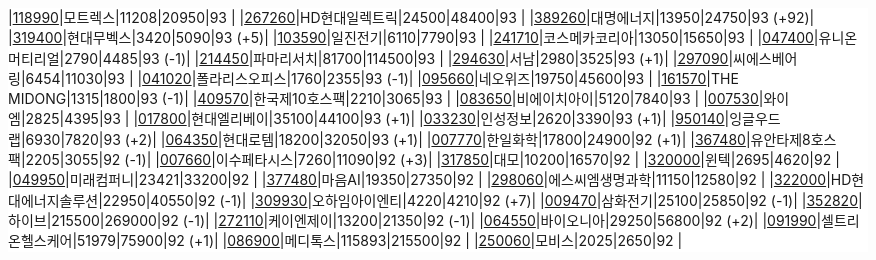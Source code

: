 |[118990](https://finance.daum.net/quotes/A118990)|모트렉스|11208|20950|93 |
|[267260](https://finance.daum.net/quotes/A267260)|HD현대일렉트릭|24500|48400|93 |
|[389260](https://finance.daum.net/quotes/A389260)|대명에너지|13950|24750|93 (+92)|
|[319400](https://finance.daum.net/quotes/A319400)|현대무벡스|3420|5090|93 (+5)|
|[103590](https://finance.daum.net/quotes/A103590)|일진전기|6110|7790|93 |
|[241710](https://finance.daum.net/quotes/A241710)|코스메카코리아|13050|15650|93 |
|[047400](https://finance.daum.net/quotes/A047400)|유니온머티리얼|2790|4485|93 (-1)|
|[214450](https://finance.daum.net/quotes/A214450)|파마리서치|81700|114500|93 |
|[294630](https://finance.daum.net/quotes/A294630)|서남|2980|3525|93 (+1)|
|[297090](https://finance.daum.net/quotes/A297090)|씨에스베어링|6454|11030|93 |
|[041020](https://finance.daum.net/quotes/A041020)|폴라리스오피스|1760|2355|93 (-1)|
|[095660](https://finance.daum.net/quotes/A095660)|네오위즈|19750|45600|93 |
|[161570](https://finance.daum.net/quotes/A161570)|THE MIDONG|1315|1800|93 (-1)|
|[409570](https://finance.daum.net/quotes/A409570)|한국제10호스팩|2210|3065|93 |
|[083650](https://finance.daum.net/quotes/A083650)|비에이치아이|5120|7840|93 |
|[007530](https://finance.daum.net/quotes/A007530)|와이엠|2825|4395|93 |
|[017800](https://finance.daum.net/quotes/A017800)|현대엘리베이|35100|44100|93 (+1)|
|[033230](https://finance.daum.net/quotes/A033230)|인성정보|2620|3390|93 (+1)|
|[950140](https://finance.daum.net/quotes/A950140)|잉글우드랩|6930|7820|93 (+2)|
|[064350](https://finance.daum.net/quotes/A064350)|현대로템|18200|32050|93 (+1)|
|[007770](https://finance.daum.net/quotes/A007770)|한일화학|17800|24900|92 (+1)|
|[367480](https://finance.daum.net/quotes/A367480)|유안타제8호스팩|2205|3055|92 (-1)|
|[007660](https://finance.daum.net/quotes/A007660)|이수페타시스|7260|11090|92 (+3)|
|[317850](https://finance.daum.net/quotes/A317850)|대모|10200|16570|92 |
|[320000](https://finance.daum.net/quotes/A320000)|윈텍|2695|4620|92 |
|[049950](https://finance.daum.net/quotes/A049950)|미래컴퍼니|23421|33200|92 |
|[377480](https://finance.daum.net/quotes/A377480)|마음AI|19350|27350|92 |
|[298060](https://finance.daum.net/quotes/A298060)|에스씨엠생명과학|11150|12580|92 |
|[322000](https://finance.daum.net/quotes/A322000)|HD현대에너지솔루션|22950|40550|92 (-1)|
|[309930](https://finance.daum.net/quotes/A309930)|오하임아이엔티|4220|4210|92 (+7)|
|[009470](https://finance.daum.net/quotes/A009470)|삼화전기|25100|25850|92 (-1)|
|[352820](https://finance.daum.net/quotes/A352820)|하이브|215500|269000|92 (-1)|
|[272110](https://finance.daum.net/quotes/A272110)|케이엔제이|13200|21350|92 (-1)|
|[064550](https://finance.daum.net/quotes/A064550)|바이오니아|29250|56800|92 (+2)|
|[091990](https://finance.daum.net/quotes/A091990)|셀트리온헬스케어|51979|75900|92 (+1)|
|[086900](https://finance.daum.net/quotes/A086900)|메디톡스|115893|215500|92 |
|[250060](https://finance.daum.net/quotes/A250060)|모비스|2025|2650|92 |